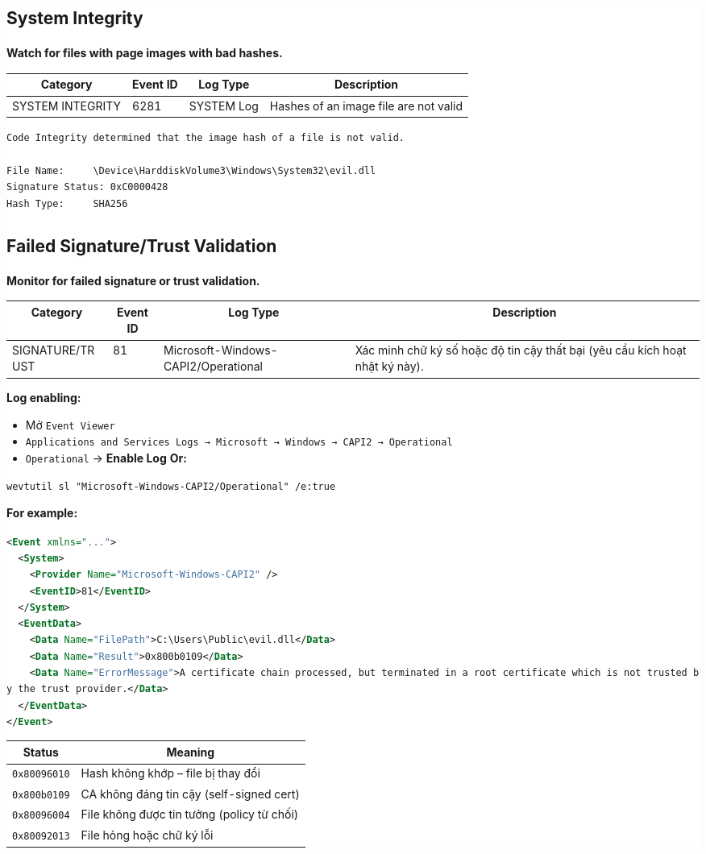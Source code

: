 ## System Integrity
**Watch for files with page images with bad hashes.**

| **Category**     | **Event ID** | **Log Type** | **Description**                       |
| ---------------- | ------------ | ------------ | ------------------------------------- |
| SYSTEM INTEGRITY | 6281         | SYSTEM Log   | Hashes of an image file are not valid |

```
Code Integrity determined that the image hash of a file is not valid.

File Name:     \Device\HarddiskVolume3\Windows\System32\evil.dll
Signature Status: 0xC0000428
Hash Type:     SHA256
```

## Failed Signature/Trust Validation
**Monitor for failed signature or trust validation.**

| **Category**    | **Event ID** | **Log Type**                        | **Description**                                                              |
| --------------- | ------------ | ----------------------------------- | ---------------------------------------------------------------------------- |
| SIGNATURE/TRUST | 81           | Microsoft-Windows-CAPI2/Operational | Xác minh chữ ký số hoặc độ tin cậy thất bại (yêu cầu kích hoạt nhật ký này). |

**Log enabling:**
- Mở `Event Viewer` 
- `Applications and Services Logs → Microsoft → Windows → CAPI2 → Operational`
- `Operational` → **Enable Log**
**Or:**
```
wevtutil sl "Microsoft-Windows-CAPI2/Operational" /e:true
```

**For example:**
```xml
<Event xmlns="...">
  <System>
    <Provider Name="Microsoft-Windows-CAPI2" />
    <EventID>81</EventID>
  </System>
  <EventData>
    <Data Name="FilePath">C:\Users\Public\evil.dll</Data>
    <Data Name="Result">0x800b0109</Data>
    <Data Name="ErrorMessage">A certificate chain processed, but terminated in a root certificate which is not trusted by the trust provider.</Data>
  </EventData>
</Event>
```

| **Status**   | **Meaning**                                |
| ------------ | ------------------------------------------ |
| `0x80096010` | Hash không khớp – file bị thay đổi         |
| `0x800b0109` | CA không đáng tin cậy (self-signed cert)   |
| `0x80096004` | File không được tin tưởng (policy từ chối) |
| `0x80092013` | File hỏng hoặc chữ ký lỗi                  |
